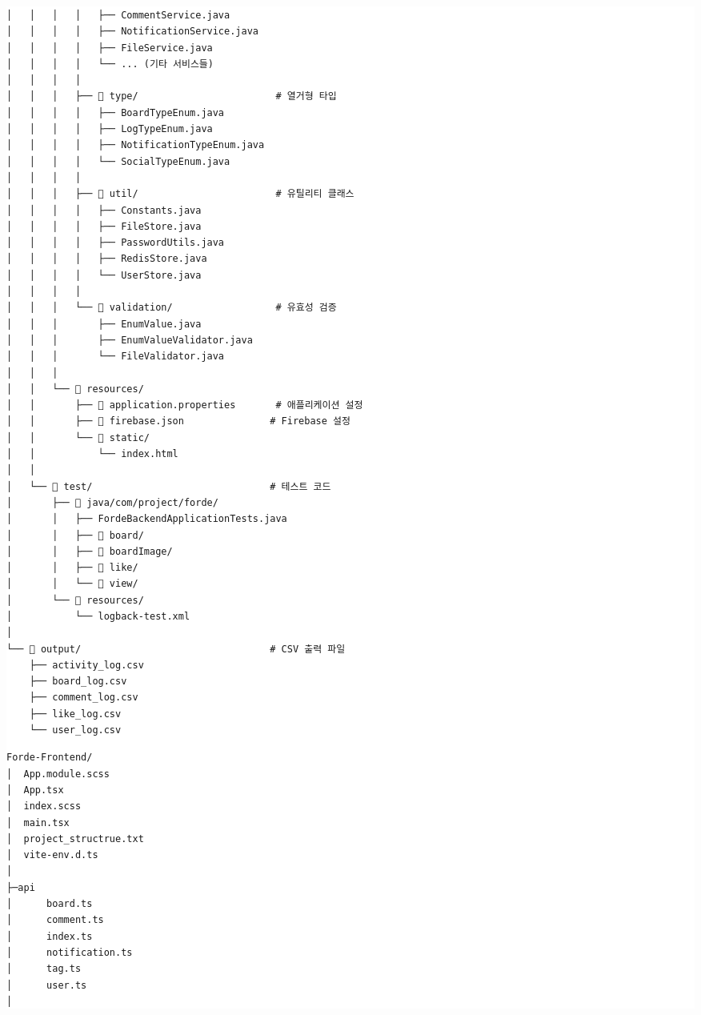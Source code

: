 ```
│   │   │   │   ├── CommentService.java
│   │   │   │   ├── NotificationService.java
│   │   │   │   ├── FileService.java
│   │   │   │   └── ... (기타 서비스들)
│   │   │   │
│   │   │   ├── 📂 type/                        # 열거형 타입
│   │   │   │   ├── BoardTypeEnum.java
│   │   │   │   ├── LogTypeEnum.java
│   │   │   │   ├── NotificationTypeEnum.java
│   │   │   │   └── SocialTypeEnum.java
│   │   │   │
│   │   │   ├── 📂 util/                        # 유틸리티 클래스
│   │   │   │   ├── Constants.java
│   │   │   │   ├── FileStore.java
│   │   │   │   ├── PasswordUtils.java
│   │   │   │   ├── RedisStore.java
│   │   │   │   └── UserStore.java
│   │   │   │
│   │   │   └── 📂 validation/                  # 유효성 검증
│   │   │       ├── EnumValue.java
│   │   │       ├── EnumValueValidator.java
│   │   │       └── FileValidator.java
│   │   │
│   │   └── 📂 resources/
│   │       ├── 📄 application.properties       # 애플리케이션 설정
│   │       ├── 📄 firebase.json               # Firebase 설정
│   │       └── 📂 static/
│   │           └── index.html
│   │
│   └── 📂 test/                               # 테스트 코드
│       ├── 📂 java/com/project/forde/
│       │   ├── FordeBackendApplicationTests.java
│       │   ├── 📂 board/
│       │   ├── 📂 boardImage/
│       │   ├── 📂 like/
│       │   └── 📂 view/
│       └── 📂 resources/
│           └── logback-test.xml
│
└── 📂 output/                                 # CSV 출력 파일
    ├── activity_log.csv
    ├── board_log.csv
    ├── comment_log.csv
    ├── like_log.csv
    └── user_log.csv
```

```
Forde-Frontend/
│  App.module.scss
│  App.tsx
│  index.scss
│  main.tsx
│  project_structrue.txt
│  vite-env.d.ts
│  
├─api
│      board.ts
│      comment.ts
│      index.ts
│      notification.ts
│      tag.ts
│      user.ts
│      
```